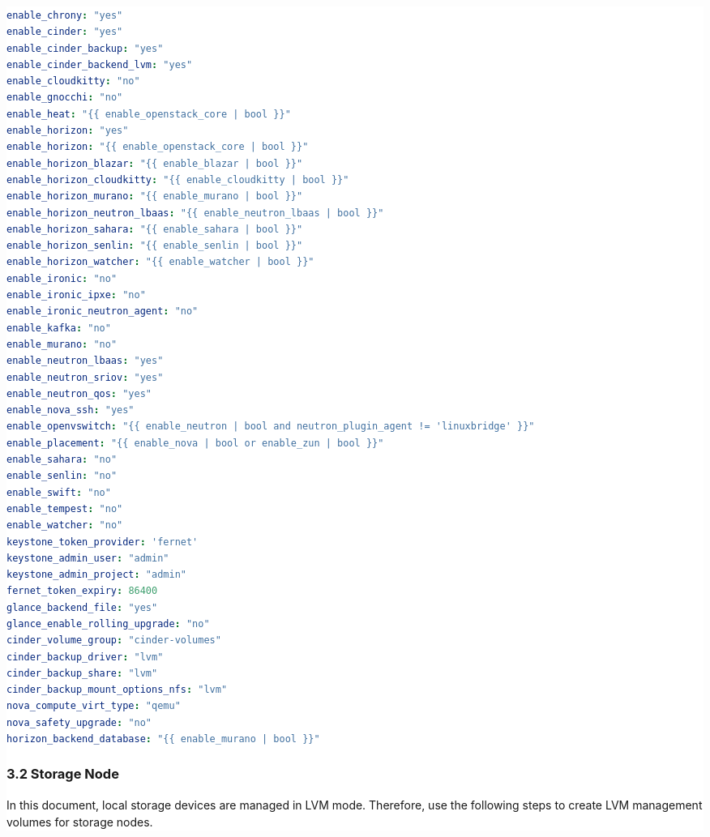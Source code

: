 ```yaml
enable_chrony: "yes"
enable_cinder: "yes"
enable_cinder_backup: "yes"
enable_cinder_backend_lvm: "yes"
enable_cloudkitty: "no"
enable_gnocchi: "no"
enable_heat: "{{ enable_openstack_core | bool }}"
enable_horizon: "yes"
enable_horizon: "{{ enable_openstack_core | bool }}"
enable_horizon_blazar: "{{ enable_blazar | bool }}"
enable_horizon_cloudkitty: "{{ enable_cloudkitty | bool }}"
enable_horizon_murano: "{{ enable_murano | bool }}"
enable_horizon_neutron_lbaas: "{{ enable_neutron_lbaas | bool }}"
enable_horizon_sahara: "{{ enable_sahara | bool }}"
enable_horizon_senlin: "{{ enable_senlin | bool }}"
enable_horizon_watcher: "{{ enable_watcher | bool }}"
enable_ironic: "no"
enable_ironic_ipxe: "no"
enable_ironic_neutron_agent: "no"
enable_kafka: "no"
enable_murano: "no"
enable_neutron_lbaas: "yes"
enable_neutron_sriov: "yes"
enable_neutron_qos: "yes"
enable_nova_ssh: "yes"
enable_openvswitch: "{{ enable_neutron | bool and neutron_plugin_agent != 'linuxbridge' }}"
enable_placement: "{{ enable_nova | bool or enable_zun | bool }}"
enable_sahara: "no"
enable_senlin: "no"
enable_swift: "no"
enable_tempest: "no"
enable_watcher: "no"
keystone_token_provider: 'fernet'
keystone_admin_user: "admin"
keystone_admin_project: "admin"
fernet_token_expiry: 86400
glance_backend_file: "yes"
glance_enable_rolling_upgrade: "no"
cinder_volume_group: "cinder-volumes"
cinder_backup_driver: "lvm"
cinder_backup_share: "lvm"
cinder_backup_mount_options_nfs: "lvm"
nova_compute_virt_type: "qemu"
nova_safety_upgrade: "no"
horizon_backend_database: "{{ enable_murano | bool }}"
```

### 3.2 Storage Node

In this document, local storage devices are managed in LVM mode. Therefore, use the following steps to create LVM management volumes for storage nodes.

